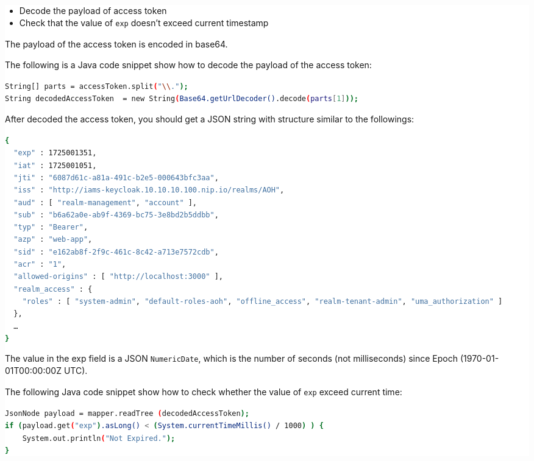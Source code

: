 -   Decode the payload of access token
-   Check that the value of `exp` doesn’t exceed current timestamp

The payload of the access token is encoded in base64.

The following is a Java code snippet show how to decode the payload of the access token:

```bash
String[] parts = accessToken.split("\\.");
String decodedAccessToken  = new String(Base64.getUrlDecoder().decode(parts[1]));
```

After decoded the access token, you should get a JSON string with structure similar to the followings:

```bash
{
  "exp" : 1725001351,
  "iat" : 1725001051,
  "jti" : "6087d61c-a81a-491c-b2e5-000643bfc3aa",
  "iss" : "http://iams-keycloak.10.10.10.100.nip.io/realms/AOH",
  "aud" : [ "realm-management", "account" ],
  "sub" : "b6a62a0e-ab9f-4369-bc75-3e8bd2b5ddbb",
  "typ" : "Bearer",
  "azp" : "web-app",
  "sid" : "e162ab8f-2f9c-461c-8c42-a713e7572cdb",
  "acr" : "1",
  "allowed-origins" : [ "http://localhost:3000" ],
  "realm_access" : {
    "roles" : [ "system-admin", "default-roles-aoh", "offline_access", "realm-tenant-admin", "uma_authorization" ]
  },
  …
}
```

The value in the exp field is a JSON `NumericDate`, which is the number of seconds (not milliseconds) since Epoch (1970-01-01T00:00:00Z UTC).

The following Java code snippet show how to check whether the value of `exp` exceed current time:

```bash
JsonNode payload = mapper.readTree (decodedAccessToken);
if (payload.get("exp").asLong() < (System.currentTimeMillis() / 1000) ) {
	System.out.println("Not Expired.");
}
```
